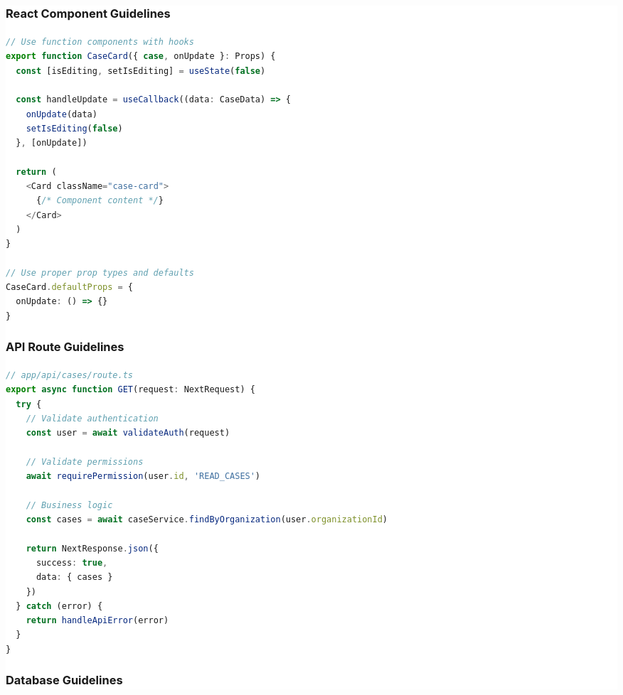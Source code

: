 ### React Component Guidelines

```typescript
// Use function components with hooks
export function CaseCard({ case, onUpdate }: Props) {
  const [isEditing, setIsEditing] = useState(false)
  
  const handleUpdate = useCallback((data: CaseData) => {
    onUpdate(data)
    setIsEditing(false)
  }, [onUpdate])
  
  return (
    <Card className="case-card">
      {/* Component content */}
    </Card>
  )
}

// Use proper prop types and defaults
CaseCard.defaultProps = {
  onUpdate: () => {}
}
```

### API Route Guidelines

```typescript
// app/api/cases/route.ts
export async function GET(request: NextRequest) {
  try {
    // Validate authentication
    const user = await validateAuth(request)
    
    // Validate permissions
    await requirePermission(user.id, 'READ_CASES')
    
    // Business logic
    const cases = await caseService.findByOrganization(user.organizationId)
    
    return NextResponse.json({
      success: true,
      data: { cases }
    })
  } catch (error) {
    return handleApiError(error)
  }
}
```

### Database Guidelines
